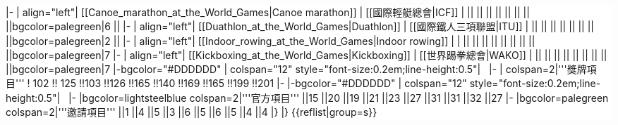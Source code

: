 |-
| align="left"| [[Canoe_marathon_at_the_World_Games|Canoe marathon]]
| [[國際輕艇總會|ICF]]
|  ||  ||  ||  ||  ||  ||  ||  ||bgcolor=palegreen|6 ||
|-
| align="left"| [[Duathlon_at_the_World_Games|Duathlon]]
| [[國際鐵人三項聯盟|ITU]]
|  ||  ||  ||  ||  ||  ||  ||  ||bgcolor=palegreen|2 ||
|-
| align="left"| [[Indoor_rowing_at_the_World_Games|Indoor rowing]]
|
|  ||  ||  ||  ||  ||  ||  ||  || ||bgcolor=palegreen|7
|-
| align="left"| [[Kickboxing_at_the_World_Games|Kickboxing]]
| [[世界踢拳總會|WAKO]]
|  ||  ||  ||  ||  ||  ||  ||  || ||bgcolor=palegreen|7
|-bgcolor="#DDDDDD"
| colspan="12" style="font-size:0.2em;line-height:0.5"|  
|-
| colspan=2|'''獎牌項目'''
! 102 !! 125  !!103  !!126  !!165  !!140 !!169 !!165 !!199 !!201
|-
|-bgcolor="#DDDDDD"
| colspan="12" style="font-size:0.2em;line-height:0.5"|  
|-
|bgcolor=lightsteelblue colspan=2|'''官方項目''' ||15 ||20 ||19 ||21 ||23 ||27 ||31 ||31 ||32 ||27
|-
|bgcolor=palegreen colspan=2|'''邀請項目''' ||1 ||4 ||5 ||3 ||6 ||5 ||6 ||5 ||4 ||4
|}
|}
{{reflist|group=s}}
